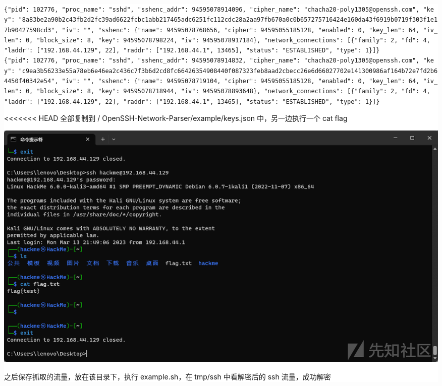```plain
{"pid": 102776, "proc_name": "sshd", "sshenc_addr": 94595078914096, "cipher_name": "chacha20-poly1305@openssh.com", "key": "8a83be2a90b2c43fb2d2fc39ad6622fcbc1abb217465adc6251fc112cdc28a2aa97fb670a0c0b657275716424e160da43f6919b0719f303f1e17b90427598cd3", "iv": "", "sshenc": {"name": 94595078768656, "cipher": 94595055185128, "enabled": 0, "key_len": 64, "iv_len": 0, "block_size": 8, "key": 94595078798224, "iv": 94595078917184}, "network_connections": [{"family": 2, "fd": 4, "laddr": ["192.168.44.129", 22], "raddr": ["192.168.44.1", 13465], "status": "ESTABLISHED", "type": 1}]}
{"pid": 102776, "proc_name": "sshd", "sshenc_addr": 94595078914832, "cipher_name": "chacha20-poly1305@openssh.com", "key": "c9ea3b56233e55a78eb6e46ea2c436c7f3b6d2cd8fc66426354908440f087323feb8aad2cbecc26e6d66027702e141300986af164b72e7fd2b64450f40342e54", "iv": "", "sshenc": {"name": 94595078719104, "cipher": 94595055185128, "enabled": 0, "key_len": 64, "iv_len": 0, "block_size": 8, "key": 94595078718944, "iv": 94595078893648}, "network_connections": [{"family": 2, "fd": 4, "laddr": ["192.168.44.129", 22], "raddr": ["192.168.44.1", 13465], "status": "ESTABLISHED", "type": 1}]}
```

<<<<<<< HEAD
全部复制到 / OpenSSH-Network-Parser/example/keys.json 中，另一边执行一个 cat flag

[![](assets/1710900874-f3cfe810c41dbe247d0abbf606eaa18c.png)](https://xzfile.aliyuncs.com/media/upload/picture/20240301151352-41f3637c-d79b-1.png)

之后保存抓取的流量，放在该目录下，执行 example.sh，在 tmp/ssh 中看解密后的 ssh 流量，成功解密
